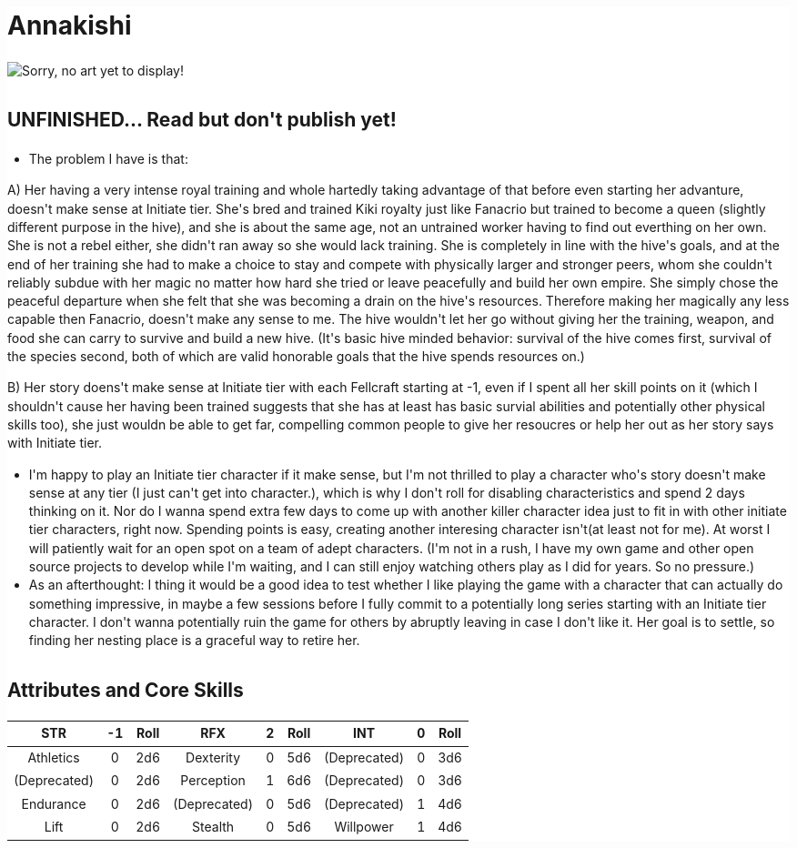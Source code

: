 # Annakishi

![Sorry, no art yet to display!]()

## UNFINISHED... Read but don't publish yet!

- The problem I have is that:

A) Her having a very intense royal training and whole hartedly taking advantage of that before even starting her advanture, doesn't make sense at Initiate tier. She's bred and trained Kiki royalty just like Fanacrio but trained to become a queen (slightly different purpose in the hive), and she is about the same age, not an untrained worker having to find out everthing on her own. She is not a rebel either, she didn't ran away so she would lack training. She is completely in line with the hive's goals, and at the end of her training she had to make a choice to stay and compete with physically larger and stronger peers, whom she couldn't reliably subdue with her magic no matter how hard she tried or leave peacefully and build her own empire. She simply chose the peaceful departure when she felt that she was becoming a drain on the hive's resources. Therefore making her magically any less capable then Fanacrio, doesn't make any sense to me. The hive wouldn't let her go without giving her the training, weapon, and food she can carry to survive and build a new hive. (It's basic hive minded behavior: survival of the hive comes first, survival of the species second, both of which are valid honorable goals that the hive spends resources on.)

B) Her story doens't make sense at Initiate tier with each Fellcraft starting at -1, even if I spent all her skill points on it (which I shouldn't cause her having been trained suggests that she has at least has basic survial abilities and potentially other physical skills too), she just wouldn be able to get far, compelling common people to give her resoucres or help her out as her story says with Initiate tier.

- I'm happy to play an Initiate tier character if it make sense, but I'm not thrilled to play a character who's story doesn't make sense at any tier (I just can't get into character.), which is why I don't roll for disabling characteristics and spend 2 days thinking on it. Nor do I wanna spend extra few days to come up with another killer character idea just to fit in with other initiate tier characters, right now. Spending points is easy, creating another interesing character isn't(at least not for me). At worst I will patiently wait for an open spot on a team of adept characters. (I'm not in a rush, I have my own game and other open source projects to develop while I'm waiting, and I can still enjoy watching others play as I did for years. So no pressure.)
- As an afterthought: I thing it would be a good idea to test whether I like playing the game with a character that can actually do something impressive, in maybe a few sessions before I fully commit to a potentially long series starting with an Initiate tier character. I don't wanna potentially ruin the game for others by abruptly leaving in case I don't like it. Her goal is to settle, so finding her nesting place is a graceful way to retire her.

## Attributes and Core Skills

|     STR      |  -1   | Roll  |     RFX      |   2   | Roll  |        INT        |   0   | Roll  |
| :----------: | :---: | :---: | :----------: | :---: | :---: | :---------------: | :---: | :---: |
|  Athletics   |   0   |  2d6  |  Dexterity   |   0   |  5d6  |   (Deprecated)   |   0   |  3d6  |
| (Deprecated) |   0   |  2d6  |  Perception  |   1   |  6d6  | (Deprecated) |   0   |  3d6  |
|  Endurance   |   0   |  2d6  | (Deprecated) |   0   |  5d6  |   (Deprecated)    |   1   |  4d6  |
|     Lift     |   0   |  2d6  |   Stealth    |   0   |  5d6  |     Willpower     |   1   |  4d6  |
